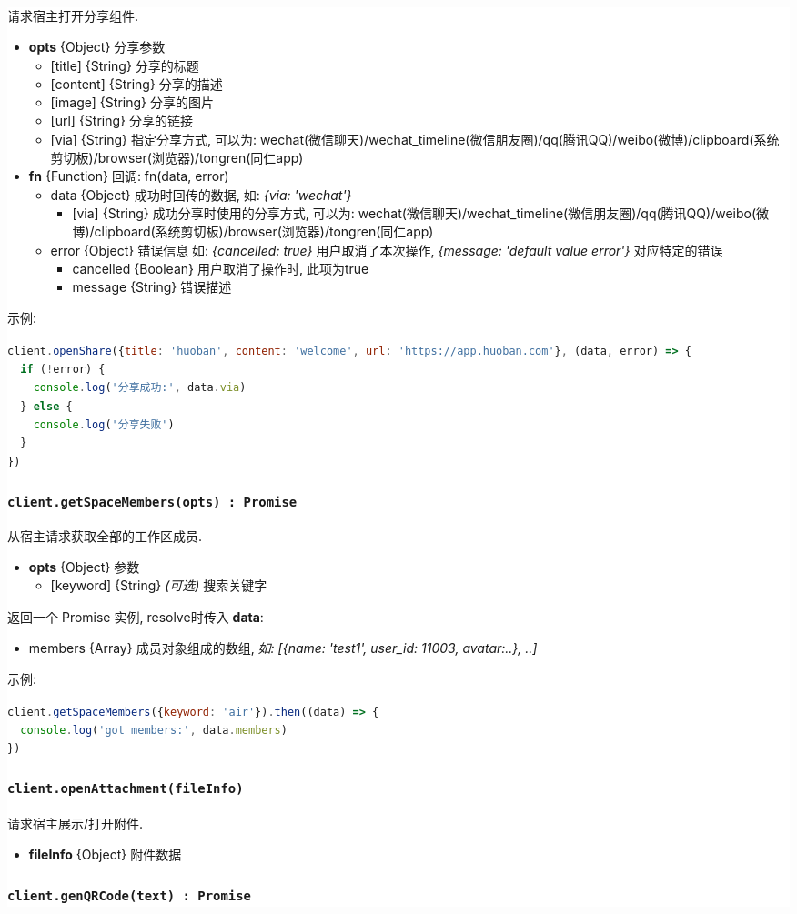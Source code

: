请求宿主打开分享组件.

- __opts__ {Object} 分享参数
  - [title] {String} 分享的标题
  - [content] {String} 分享的描述
  - [image] {String} 分享的图片
  - [url] {String} 分享的链接
  - [via] {String} 指定分享方式, 可以为: wechat(微信聊天)/wechat_timeline(微信朋友圈)/qq(腾讯QQ)/weibo(微博)/clipboard(系统剪切板)/browser(浏览器)/tongren(同仁app)
- __fn__ {Function} 回调: fn(data, error)
  - data {Object} 成功时回传的数据, 如: _{via: 'wechat'}_
     - [via] {String} 成功分享时使用的分享方式, 可以为: wechat(微信聊天)/wechat_timeline(微信朋友圈)/qq(腾讯QQ)/weibo(微博)/clipboard(系统剪切板)/browser(浏览器)/tongren(同仁app)
  - error {Object} 错误信息
    如: _{cancelled: true}_ 用户取消了本次操作, _{message: 'default value error'}_ 对应特定的错误
     - cancelled {Boolean} 用户取消了操作时, 此项为true
     - message {String} 错误描述

示例:

```js
client.openShare({title: 'huoban', content: 'welcome', url: 'https://app.huoban.com'}, (data, error) => {
  if (!error) {
    console.log('分享成功:', data.via)
  } else {
    console.log('分享失败')
  }
})
```

### `client.getSpaceMembers(opts) : Promise`

从宿主请求获取全部的工作区成员.

- __opts__ {Object} 参数
  - [keyword] {String} _(可选)_ 搜索关键字

返回一个 Promise 实例, resolve时传入 __data__:
  - members {Array} 成员对象组成的数组, _如: [{name: 'test1', user_id: 11003, avatar:..}, ..]_

示例:

```js
client.getSpaceMembers({keyword: 'air'}).then((data) => {
  console.log('got members:', data.members)
})
```

### `client.openAttachment(fileInfo)`

请求宿主展示/打开附件.

- __fileInfo__ {Object} 附件数据

### `client.genQRCode(text) : Promise`

